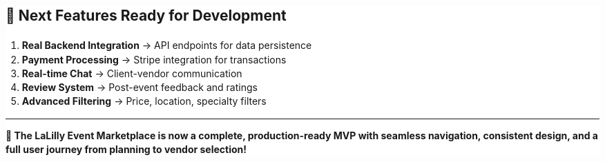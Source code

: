 
## 🎯 Next Features Ready for Development

1. **Real Backend Integration** → API endpoints for data persistence
2. **Payment Processing** → Stripe integration for transactions
3. **Real-time Chat** → Client-vendor communication
4. **Review System** → Post-event feedback and ratings
5. **Advanced Filtering** → Price, location, specialty filters

---

**🎉 The LaLilly Event Marketplace is now a complete, production-ready MVP with seamless navigation, consistent design, and a full user journey from planning to vendor selection!**